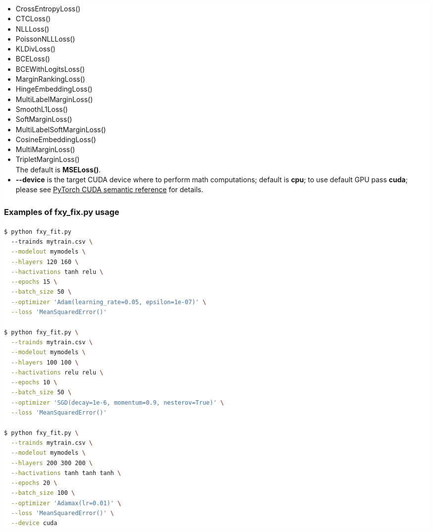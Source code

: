   - CrossEntropyLoss()
  - CTCLoss()
  - NLLLoss()
  - PoissonNLLLoss()
  - KLDivLoss()
  - BCELoss()
  - BCEWithLogitsLoss()
  - MarginRankingLoss()
  - HingeEmbeddingLoss()
  - MultiLabelMarginLoss()
  - SmoothL1Loss()
  - SoftMarginLoss()
  - MultiLabelSoftMarginLoss()
  - CosineEmbeddingLoss()
  - MultiMarginLoss()
  - TripletMarginLoss()\
  The default is **MSELoss()**.
  - **--device** is the target CUDA device where to perform math computations; default is **cpu**; to use default GPU pass **cuda**; please see [PyTorch CUDA semantic reference](https://pytorch.org/docs/stable/notes/cuda.html) for details.

### Examples of fxy_fix.py usage
```bash
$ python fxy_fit.py 
  --trainds mytrain.csv \
  --modelout mymodels \
  --hlayers 120 160 \
  --hactivations tanh relu \
  --epochs 15 \
  --batch_size 50 \
  --optimizer 'Adam(learning_rate=0.05, epsilon=1e-07)' \
  --loss 'MeanSquaredError()'

$ python fxy_fit.py \
  --trainds mytrain.csv \
  --modelout mymodels \
  --hlayers 100 100 \
  --hactivations relu relu \
  --epochs 10 \
  --batch_size 50 \
  --optimizer 'SGD(decay=1e-6, momentum=0.9, nesterov=True)' \
  --loss 'MeanSquaredError()'

$ python fxy_fit.py \
  --trainds mytrain.csv \
  --modelout mymodels \
  --hlayers 200 300 200 \
  --hactivations tanh tanh tanh \
  --epochs 20 \
  --batch_size 100 \
  --optimizer 'Adamax(lr=0.01)' \
  --loss 'MeanSquaredError()' \
  --device cuda
```
